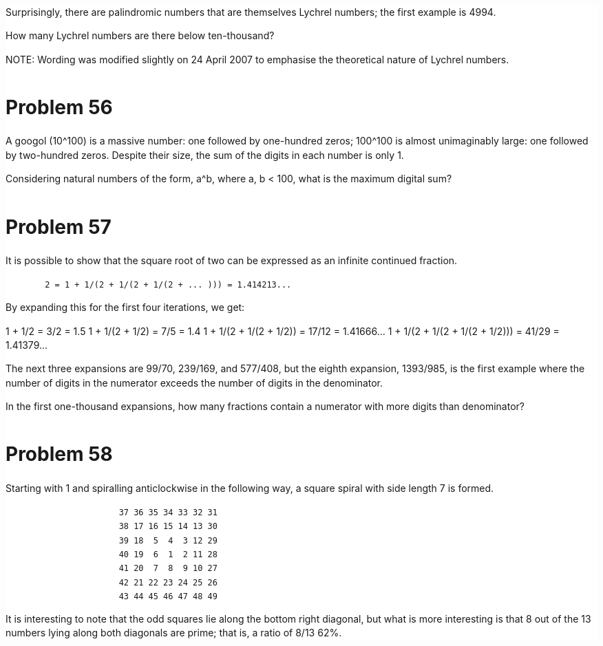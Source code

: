 Surprisingly, there are palindromic numbers that are themselves Lychrel
numbers; the first example is 4994.

How many Lychrel numbers are there below ten-thousand?

NOTE: Wording was modified slightly on 24 April 2007 to emphasise the
theoretical nature of Lychrel numbers.


Problem 56
==========

A googol (10^100) is a massive number: one followed by one-hundred zeros;
100^100 is almost unimaginably large: one followed by two-hundred zeros.
Despite their size, the sum of the digits in each number is only 1.

Considering natural numbers of the form, a^b, where a, b < 100, what is
the maximum digital sum?


Problem 57
==========

It is possible to show that the square root of two can be expressed as an
infinite continued fraction.

            2 = 1 + 1/(2 + 1/(2 + 1/(2 + ... ))) = 1.414213...

By expanding this for the first four iterations, we get:

1 + 1/2 = 3/2 = 1.5
1 + 1/(2 + 1/2) = 7/5 = 1.4
1 + 1/(2 + 1/(2 + 1/2)) = 17/12 = 1.41666...
1 + 1/(2 + 1/(2 + 1/(2 + 1/2))) = 41/29 = 1.41379...

The next three expansions are 99/70, 239/169, and 577/408, but the eighth
expansion, 1393/985, is the first example where the number of digits in
the numerator exceeds the number of digits in the denominator.

In the first one-thousand expansions, how many fractions contain a
numerator with more digits than denominator?


Problem 58
==========

Starting with 1 and spiralling anticlockwise in the following way, a
square spiral with side length 7 is formed.

                           37 36 35 34 33 32 31
                           38 17 16 15 14 13 30
                           39 18  5  4  3 12 29
                           40 19  6  1  2 11 28
                           41 20  7  8  9 10 27
                           42 21 22 23 24 25 26
                           43 44 45 46 47 48 49

It is interesting to note that the odd squares lie along the bottom right
diagonal, but what is more interesting is that 8 out of the 13 numbers
lying along both diagonals are prime; that is, a ratio of 8/13 62%.
